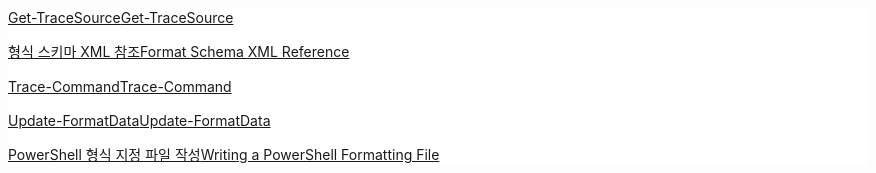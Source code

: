 [<span data-ttu-id="75379-222">Get-TraceSource</span><span class="sxs-lookup"><span data-stu-id="75379-222">Get-TraceSource</span></span>](xref:Microsoft.PowerShell.Utility.Get-TraceSource)

[<span data-ttu-id="75379-223">형식 스키마 XML 참조</span><span class="sxs-lookup"><span data-stu-id="75379-223">Format Schema XML Reference</span></span>](/powershell/scripting/developer/format/format-schema-xml-reference)

[<span data-ttu-id="75379-224">Trace-Command</span><span class="sxs-lookup"><span data-stu-id="75379-224">Trace-Command</span></span>](xref:Microsoft.PowerShell.Utility.Trace-Command)

[<span data-ttu-id="75379-225">Update-FormatData</span><span class="sxs-lookup"><span data-stu-id="75379-225">Update-FormatData</span></span>](xref:Microsoft.PowerShell.Utility.Update-FormatData)

[<span data-ttu-id="75379-226">PowerShell 형식 지정 파일 작성</span><span class="sxs-lookup"><span data-stu-id="75379-226">Writing a PowerShell Formatting File</span></span>](/powershell/scripting/developer/format/writing-a-powershell-formatting-file)
